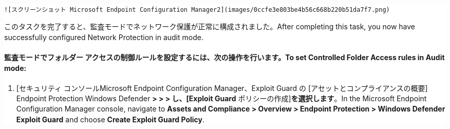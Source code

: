     ![スクリーンショット Microsoft Endpoint Configuration Manager2](images/0ccfe3e803be4b56c668b220b51da7f7.png)



<span data-ttu-id="3b1a3-278">このタスクを完了すると、監査モードでネットワーク保護が正常に構成されました。</span><span class="sxs-lookup"><span data-stu-id="3b1a3-278">After completing this task, you now have successfully configured Network Protection in audit mode.</span></span>

#### <a name="to-set-controlled-folder-access-rules-in-audit-mode"></a><span data-ttu-id="3b1a3-279">監査モードでフォルダー アクセスの制御ルールを設定するには、次の操作を行います。</span><span class="sxs-lookup"><span data-stu-id="3b1a3-279">To set Controlled Folder Access rules in Audit mode:</span></span>

1. <span data-ttu-id="3b1a3-280">[セキュリティ コンソールMicrosoft Endpoint Configuration Manager、Exploit Guard の [アセットとコンプライアンスの概要] Endpoint Protection Windows Defender **\> \> \> し、[Exploit Guard** ポリシーの作成]**を選択します**。</span><span class="sxs-lookup"><span data-stu-id="3b1a3-280">In the Microsoft Endpoint Configuration Manager console, navigate to **Assets and Compliance \> Overview \> Endpoint Protection \> Windows Defender Exploit Guard** and choose **Create Exploit Guard Policy**.</span></span>
